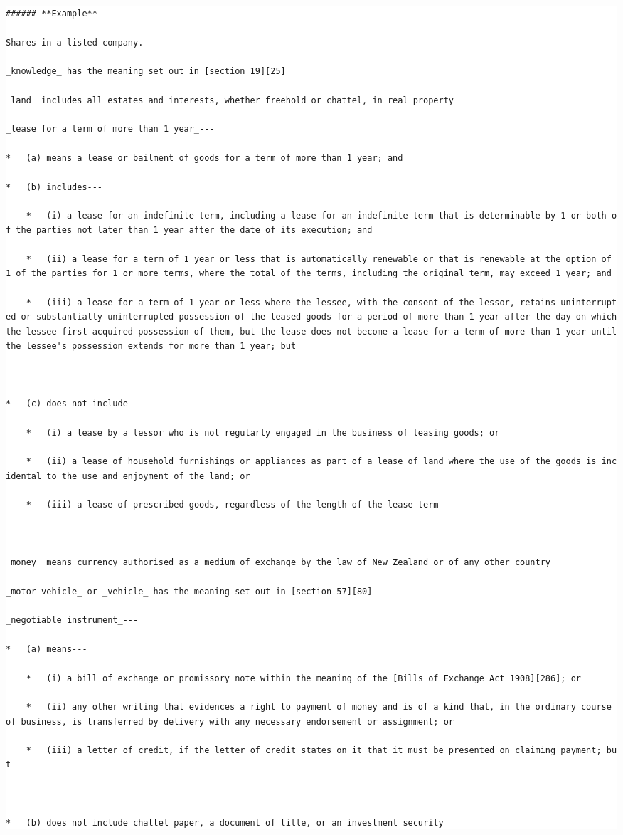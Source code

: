     ###### **Example**
    
    Shares in a listed company.
    
    _knowledge_ has the meaning set out in [section 19][25]
    
    _land_ includes all estates and interests, whether freehold or chattel, in real property
    
    _lease for a term of more than 1 year_---
        
    *   (a) means a lease or bailment of goods for a term of more than 1 year; and
    
    *   (b) includes---
            
        *   (i) a lease for an indefinite term, including a lease for an indefinite term that is determinable by 1 or both of the parties not later than 1 year after the date of its execution; and
        
        *   (ii) a lease for a term of 1 year or less that is automatically renewable or that is renewable at the option of 1 of the parties for 1 or more terms, where the total of the terms, including the original term, may exceed 1 year; and
        
        *   (iii) a lease for a term of 1 year or less where the lessee, with the consent of the lessor, retains uninterrupted or substantially uninterrupted possession of the leased goods for a period of more than 1 year after the day on which the lessee first acquired possession of them, but the lease does not become a lease for a term of more than 1 year until the lessee's possession extends for more than 1 year; but
        
        
    
    *   (c) does not include---
            
        *   (i) a lease by a lessor who is not regularly engaged in the business of leasing goods; or
        
        *   (ii) a lease of household furnishings or appliances as part of a lease of land where the use of the goods is incidental to the use and enjoyment of the land; or
        
        *   (iii) a lease of prescribed goods, regardless of the length of the lease term
        
        
    
    _money_ means currency authorised as a medium of exchange by the law of New Zealand or of any other country
    
    _motor vehicle_ or _vehicle_ has the meaning set out in [section 57][80]
    
    _negotiable instrument_---
        
    *   (a) means---
            
        *   (i) a bill of exchange or promissory note within the meaning of the [Bills of Exchange Act 1908][286]; or
        
        *   (ii) any other writing that evidences a right to payment of money and is of a kind that, in the ordinary course of business, is transferred by delivery with any necessary endorsement or assignment; or
        
        *   (iii) a letter of credit, if the letter of credit states on it that it must be presented on claiming payment; but
        
        
    
    *   (b) does not include chattel paper, a document of title, or an investment security
    